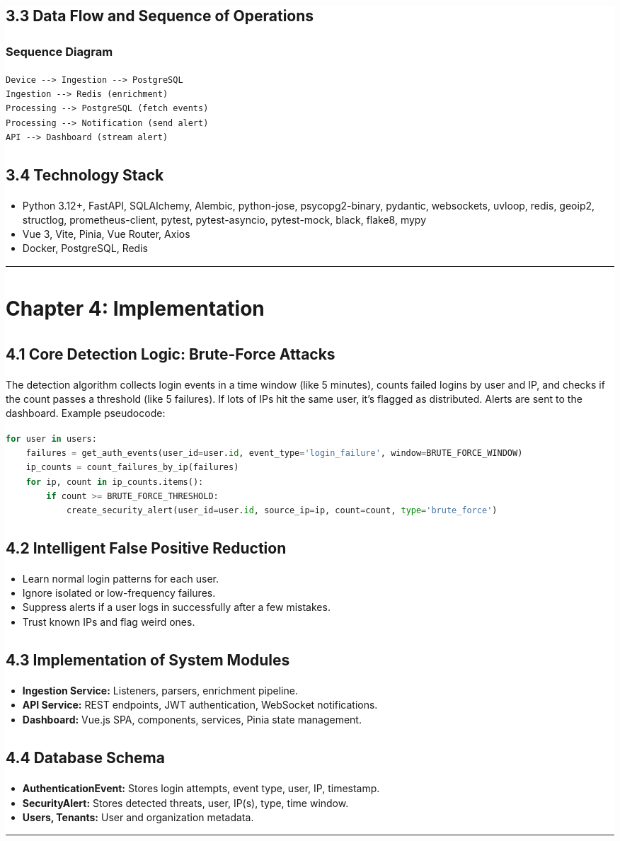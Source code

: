 ## 3.3 Data Flow and Sequence of Operations
### Sequence Diagram
```
Device --> Ingestion --> PostgreSQL
Ingestion --> Redis (enrichment)
Processing --> PostgreSQL (fetch events)
Processing --> Notification (send alert)
API --> Dashboard (stream alert)
```

## 3.4 Technology Stack
- Python 3.12+, FastAPI, SQLAlchemy, Alembic, python-jose, psycopg2-binary, pydantic, websockets, uvloop, redis, geoip2, structlog, prometheus-client, pytest, pytest-asyncio, pytest-mock, black, flake8, mypy
- Vue 3, Vite, Pinia, Vue Router, Axios
- Docker, PostgreSQL, Redis

---

# Chapter 4: Implementation
## 4.1 Core Detection Logic: Brute-Force Attacks
The detection algorithm collects login events in a time window (like 5 minutes), counts failed logins by user and IP, and checks if the count passes a threshold (like 5 failures). If lots of IPs hit the same user, it’s flagged as distributed. Alerts are sent to the dashboard. Example pseudocode:
```python
for user in users:
    failures = get_auth_events(user_id=user.id, event_type='login_failure', window=BRUTE_FORCE_WINDOW)
    ip_counts = count_failures_by_ip(failures)
    for ip, count in ip_counts.items():
        if count >= BRUTE_FORCE_THRESHOLD:
            create_security_alert(user_id=user.id, source_ip=ip, count=count, type='brute_force')
```

## 4.2 Intelligent False Positive Reduction
- Learn normal login patterns for each user.
- Ignore isolated or low-frequency failures.
- Suppress alerts if a user logs in successfully after a few mistakes.
- Trust known IPs and flag weird ones.

## 4.3 Implementation of System Modules
- **Ingestion Service:** Listeners, parsers, enrichment pipeline.
- **API Service:** REST endpoints, JWT authentication, WebSocket notifications.
- **Dashboard:** Vue.js SPA, components, services, Pinia state management.

## 4.4 Database Schema
- **AuthenticationEvent:** Stores login attempts, event type, user, IP, timestamp.
- **SecurityAlert:** Stores detected threats, user, IP(s), type, time window.
- **Users, Tenants:** User and organization metadata.

---